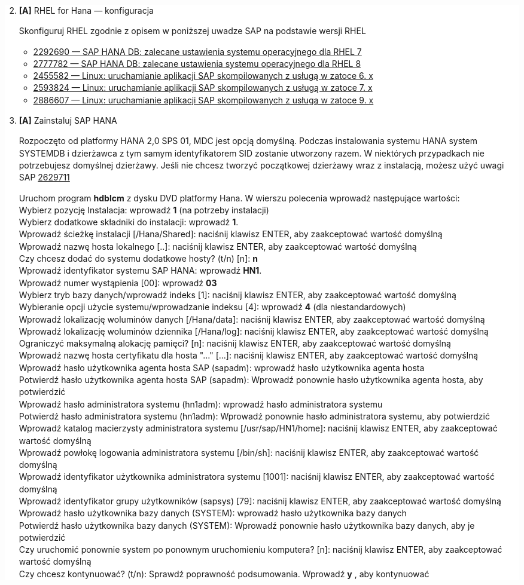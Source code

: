 2. **[A]** RHEL for Hana — konfiguracja

   Skonfiguruj RHEL zgodnie z opisem w poniższej uwadze SAP na podstawie wersji RHEL

   - [2292690 — SAP HANA DB: zalecane ustawienia systemu operacyjnego dla RHEL 7](https://launchpad.support.sap.com/#/notes/2292690)
   - [2777782 — SAP HANA DB: zalecane ustawienia systemu operacyjnego dla RHEL 8](https://launchpad.support.sap.com/#/notes/2777782)
   - [2455582 — Linux: uruchamianie aplikacji SAP skompilowanych z usługą w zatoce 6. x](https://launchpad.support.sap.com/#/notes/2455582)
   - [2593824 — Linux: uruchamianie aplikacji SAP skompilowanych z usługą w zatoce 7. x](https://launchpad.support.sap.com/#/notes/2593824) 
   - [2886607 — Linux: uruchamianie aplikacji SAP skompilowanych z usługą w zatoce 9. x](https://launchpad.support.sap.com/#/notes/2886607)

3. **[A]** Zainstaluj SAP HANA

   Rozpoczęto od platformy HANA 2,0 SPS 01, MDC jest opcją domyślną. Podczas instalowania systemu HANA system SYSTEMDB i dzierżawca z tym samym identyfikatorem SID zostanie utworzony razem. W niektórych przypadkach nie potrzebujesz domyślnej dzierżawy. Jeśli nie chcesz tworzyć początkowej dzierżawy wraz z instalacją, możesz użyć uwagi SAP [2629711](https://launchpad.support.sap.com/#/notes/2629711)

    Uruchom program **hdblcm** z dysku DVD platformy Hana. W wierszu polecenia wprowadź następujące wartości:  
    Wybierz pozycję Instalacja: wprowadź **1** (na potrzeby instalacji)  
    Wybierz dodatkowe składniki do instalacji: wprowadź **1**.  
    Wprowadź ścieżkę instalacji [/Hana/Shared]: naciśnij klawisz ENTER, aby zaakceptować wartość domyślną  
    Wprowadź nazwę hosta lokalnego [..]: naciśnij klawisz ENTER, aby zaakceptować wartość domyślną  
    Czy chcesz dodać do systemu dodatkowe hosty? (t/n) [n]: **n**  
    Wprowadź identyfikator systemu SAP HANA: wprowadź **HN1**.  
    Wprowadź numer wystąpienia [00]: wprowadź **03**  
    Wybierz tryb bazy danych/wprowadź indeks [1]: naciśnij klawisz ENTER, aby zaakceptować wartość domyślną  
    Wybieranie opcji użycie systemu/wprowadzanie indeksu [4]: wprowadź **4** (dla niestandardowych)  
    Wprowadź lokalizację woluminów danych [/Hana/data]: naciśnij klawisz ENTER, aby zaakceptować wartość domyślną  
    Wprowadź lokalizację woluminów dziennika [/Hana/log]: naciśnij klawisz ENTER, aby zaakceptować wartość domyślną  
    Ograniczyć maksymalną alokację pamięci? [n]: naciśnij klawisz ENTER, aby zaakceptować wartość domyślną  
    Wprowadź nazwę hosta certyfikatu dla hosta "..." [...]: naciśnij klawisz ENTER, aby zaakceptować wartość domyślną  
    Wprowadź hasło użytkownika agenta hosta SAP (sapadm): wprowadź hasło użytkownika agenta hosta  
    Potwierdź hasło użytkownika agenta hosta SAP (sapadm): Wprowadź ponownie hasło użytkownika agenta hosta, aby potwierdzić  
    Wprowadź hasło administratora systemu (hn1adm): wprowadź hasło administratora systemu  
    Potwierdź hasło administratora systemu (hn1adm): Wprowadź ponownie hasło administratora systemu, aby potwierdzić  
    Wprowadź katalog macierzysty administratora systemu [/usr/sap/HN1/home]: naciśnij klawisz ENTER, aby zaakceptować wartość domyślną  
    Wprowadź powłokę logowania administratora systemu [/bin/sh]: naciśnij klawisz ENTER, aby zaakceptować wartość domyślną  
    Wprowadź identyfikator użytkownika administratora systemu [1001]: naciśnij klawisz ENTER, aby zaakceptować wartość domyślną  
    Wprowadź identyfikator grupy użytkowników (sapsys) [79]: naciśnij klawisz ENTER, aby zaakceptować wartość domyślną  
    Wprowadź hasło użytkownika bazy danych (SYSTEM): wprowadź hasło użytkownika bazy danych  
    Potwierdź hasło użytkownika bazy danych (SYSTEM): Wprowadź ponownie hasło użytkownika bazy danych, aby je potwierdzić  
    Czy uruchomić ponownie system po ponownym uruchomieniu komputera? [n]: naciśnij klawisz ENTER, aby zaakceptować wartość domyślną  
    Czy chcesz kontynuować? (t/n): Sprawdź poprawność podsumowania. Wprowadź **y** , aby kontynuować  
